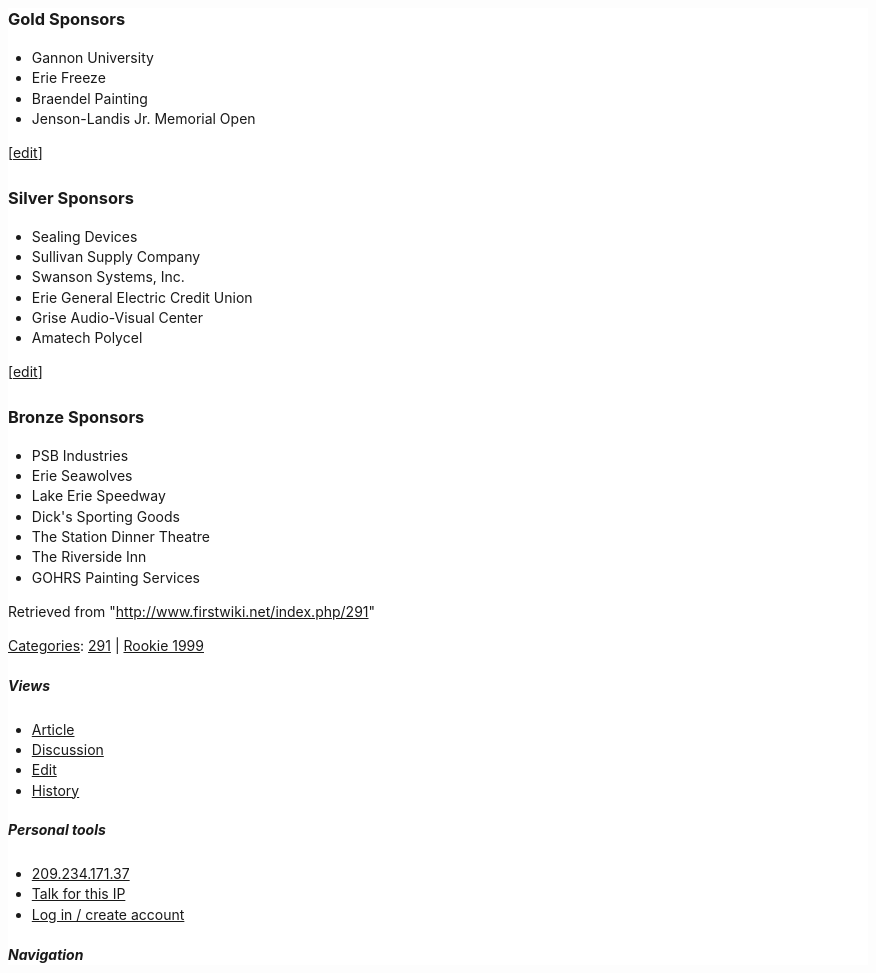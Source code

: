 ###  Gold Sponsors

  * Gannon University 
  * Erie Freeze 
  * Braendel Painting 
  * Jenson-Landis Jr. Memorial Open 

[[edit](/index.php?title=291&action=edit&section=13 "Edit section: Silver
Sponsors" )]

###  Silver Sponsors

  * Sealing Devices 
  * Sullivan Supply Company 
  * Swanson Systems, Inc. 
  * Erie General Electric Credit Union 
  * Grise Audio-Visual Center 
  * Amatech Polycel 

[[edit](/index.php?title=291&action=edit&section=14 "Edit section: Bronze
Sponsors" )]

###  Bronze Sponsors

  * PSB Industries 
  * Erie Seawolves 
  * Lake Erie Speedway 
  * Dick's Sporting Goods 
  * The Station Dinner Theatre 
  * The Riverside Inn 
  * GOHRS Painting Services 

Retrieved from "<http://www.firstwiki.net/index.php/291>"

[Categories](/index.php?title=Special:Categories&article=291
"Special:Categories" ): [291](/index.php?title=Category:291&action=edit
"Category:291" ) | [Rookie 1999](/index.php/Category:Rookie_1999
"Category:Rookie 1999" )

##### Views

  * [Article](/index.php/291)
  * [Discussion](/index.php?title=Talk:291&action=edit)
  * [Edit](/index.php?title=291&action=edit)
  * [History](/index.php?title=291&action=history)

##### Personal tools

  * [209.234.171.37](/index.php/User:209.234.171.37)
  * [Talk for this IP](/index.php/User_talk:209.234.171.37)
  * [Log in / create account](/index.php?title=Special:Userlogin&returnto=291)

[](/index.php/Main_Page "Main Page" )

##### Navigation
